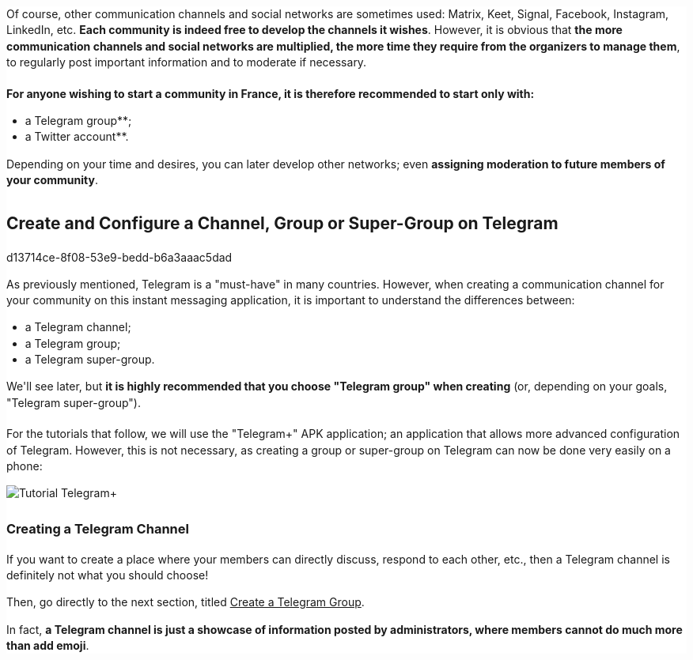 ####

Of course, other communication channels and social networks are sometimes used: Matrix, Keet, Signal, Facebook, Instagram, LinkedIn, etc. **Each community is indeed free to develop the channels it wishes**. However, it is obvious that **the more communication channels and social networks are multiplied, the more time they require from the organizers to manage them**, to regularly post important information and to moderate if necessary.

####

**For anyone wishing to start a community in France, it is therefore recommended to start only with:**


- a Telegram group**;
- a Twitter account**.

Depending on your time and desires, you can later develop other networks; even **assigning moderation to future members of your community**.

## Create and Configure a Channel, Group or Super-Group on Telegram

<chapterId>d13714ce-8f08-53e9-bedd-b6a3aaac5dad</chapterId>

As previously mentioned, Telegram is a "must-have" in many countries. However, when creating a communication channel for your community on this instant messaging application, it is important to understand the differences between:


- a Telegram channel;
- a Telegram group;
- a Telegram super-group.

We'll see later, but **it is highly recommended that you choose "Telegram group" when creating** (or, depending on your goals, "Telegram super-group").

####

For the tutorials that follow, we will use the "Telegram+" APK application; an application that allows more advanced configuration of Telegram. However, this is not necessary, as creating a group or super-group on Telegram can now be done very easily on a phone:

![Tutorial Telegram+](https://www.youtube.com/watch?v=Z5mE-LksBZw)

### Creating a Telegram Channel

If you want to create a place where your members can directly discuss, respond to each other, etc., then a Telegram channel is definitely not what you should choose!

Then, go directly to the next section, titled [Create a Telegram Group](LINK).

In fact, **a Telegram channel is just a showcase of information posted by administrators, where members cannot do much more than add emoji**.
